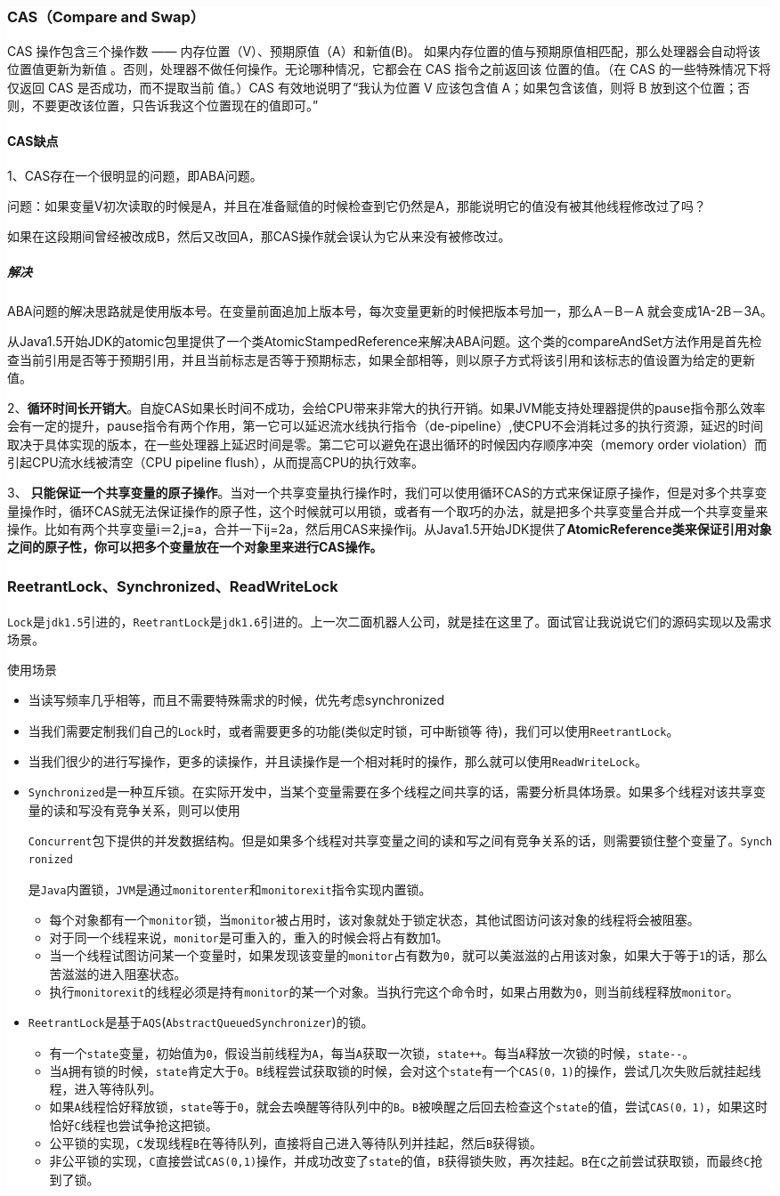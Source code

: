 ### CAS（Compare and Swap）

CAS 操作包含三个操作数 —— 内存位置（V）、预期原值（A）和新值(B)。 如果内存位置的值与预期原值相匹配，那么处理器会自动将该位置值更新为新值 。否则，处理器不做任何操作。无论哪种情况，它都会在 CAS 指令之前返回该 位置的值。（在 CAS 的一些特殊情况下将仅返回 CAS 是否成功，而不提取当前 值。）CAS 有效地说明了“我认为位置 V 应该包含值 A；如果包含该值，则将 B 放到这个位置；否则，不要更改该位置，只告诉我这个位置现在的值即可。”

#### CAS缺点

1、CAS存在一个很明显的问题，即ABA问题。

问题：如果变量V初次读取的时候是A，并且在准备赋值的时候检查到它仍然是A，那能说明它的值没有被其他线程修改过了吗？

如果在这段期间曾经被改成B，然后又改回A，那CAS操作就会误认为它从来没有被修改过。

##### 解决

ABA问题的解决思路就是使用版本号。在变量前面追加上版本号，每次变量更新的时候把版本号加一，那么A－B－A 就会变成1A-2B－3A。

从Java1.5开始JDK的atomic包里提供了一个类AtomicStampedReference来解决ABA问题。这个类的compareAndSet方法作用是首先检查当前引用是否等于预期引用，并且当前标志是否等于预期标志，如果全部相等，则以原子方式将该引用和该标志的值设置为给定的更新值。

2、**循环时间长开销大**。自旋CAS如果长时间不成功，会给CPU带来非常大的执行开销。如果JVM能支持处理器提供的pause指令那么效率会有一定的提升，pause指令有两个作用，第一它可以延迟流水线执行指令（de-pipeline）,使CPU不会消耗过多的执行资源，延迟的时间取决于具体实现的版本，在一些处理器上延迟时间是零。第二它可以避免在退出循环的时候因内存顺序冲突（memory order violation）而引起CPU流水线被清空（CPU pipeline flush），从而提高CPU的执行效率。

3、 **只能保证一个共享变量的原子操作**。当对一个共享变量执行操作时，我们可以使用循环CAS的方式来保证原子操作，但是对多个共享变量操作时，循环CAS就无法保证操作的原子性，这个时候就可以用锁，或者有一个取巧的办法，就是把多个共享变量合并成一个共享变量来操作。比如有两个共享变量i＝2,j=a，合并一下ij=2a，然后用CAS来操作ij。从Java1.5开始JDK提供了**AtomicReference类来保证引用对象之间的原子性，你可以把多个变量放在一个对象里来进行CAS操作。**

### ReetrantLock、Synchronized、ReadWriteLock

`Lock`是`jdk1.5`引进的，`ReetrantLock`是`jdk1.6`引进的。上一次二面机器人公司，就是挂在这里了。面试官让我说说它们的源码实现以及需求场景。

使用场景

- 当读写频率几乎相等，而且不需要特殊需求的时候，优先考虑synchronized

- 当我们需要定制我们自己的`Lock`时，或者需要更多的功能(类似定时锁，可中断锁等 待)，我们可以使用`ReetrantLock`。

- 当我们很少的进行写操作，更多的读操作，并且读操作是一个相对耗时的操作，那么就可以使用`ReadWriteLock`。

- `Synchronized`是一种互斥锁。在实际开发中，当某个变量需要在多个线程之间共享的话，需要分析具体场景。如果多个线程对该共享变量的读和写没有竞争关系，则可以使用

  `Concurrent`包下提供的并发数据结构。但是如果多个线程对共享变量之间的读和写之间有竞争关系的话，则需要锁住整个变量了。`Synchronized`

  是`Java`内置锁，`JVM`是通过`monitorenter`和`monitorexit`指令实现内置锁。 

  - 每个对象都有一个`monitor`锁，当`monitor`被占用时，该对象就处于锁定状态，其他试图访问该对象的线程将会被阻塞。
  - 对于同一个线程来说，`monitor`是可重入的，重入的时候会将占有数加1。
  - 当一个线程试图访问某一个变量时，如果发现该变量的`monitor`占有数为`0`，就可以美滋滋的占用该对象，如果大于等于`1`的话，那么苦滋滋的进入阻塞状态。
  - 执行`monitorexit`的线程必须是持有`monitor`的某一个对象。当执行完这个命令时，如果占用数为`0`，则当前线程释放`monitor`。

- `ReetrantLock`是基于`AQS`(`AbstractQueuedSynchronizer`)的锁。 

  - 有一个`state`变量，初始值为`0`，假设当前线程为`A`，每当`A`获取一次锁，`state++`。每当`A`释放一次锁的时候，`state--`。
  - 当`A`拥有锁的时候，`state`肯定大于`0`。`B`线程尝试获取锁的时候，会对这个`state`有一个`CAS(0，1)`的操作，尝试几次失败后就挂起线程，进入等待队列。
  - 如果`A`线程恰好释放锁，`state`等于`0`，就会去唤醒等待队列中的`B`。`B`被唤醒之后回去检查这个`state`的值，尝试`CAS(0，1)`，如果这时恰好`C`线程也尝试争抢这把锁。
  - 公平锁的实现，`C`发现线程`B`在等待队列，直接将自己进入等待队列并挂起，然后`B`获得锁。
  - 非公平锁的实现，`C`直接尝试`CAS(0,1)`操作，并成功改变了`state`的值，`B`获得锁失败，再次挂起。`B`在`C`之前尝试获取锁，而最终`C`抢到了锁。
